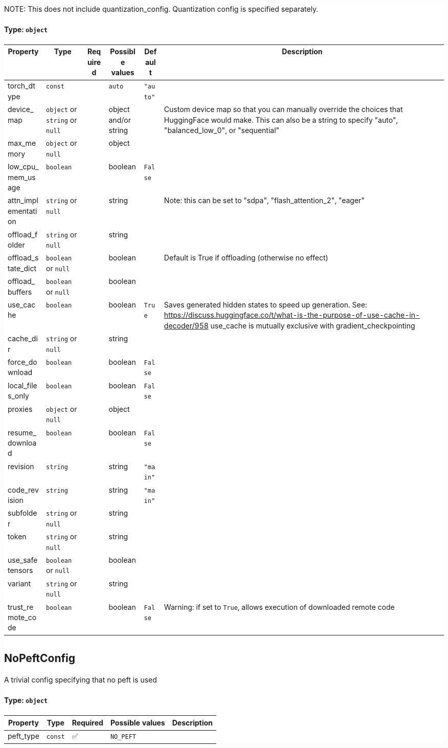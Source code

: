 NOTE:
    This does not include quantization_config. Quantization config is specified separately.

#### Type: `object`

| Property | Type | Required | Possible values | Default | Description |
| -------- | ---- | -------- | --------------- | ------- | ----------- |
| torch_dtype | `const` |  | `auto` | `"auto"` |  |
| device_map | `object` or `string` or `null` |  | object and/or string |  | Custom device map so that you can manually override the choices that HuggingFace would make. This can also be a string to specify "auto", "balanced_low_0", or "sequential" |
| max_memory | `object` or `null` |  | object |  |  |
| low_cpu_mem_usage | `boolean` |  | boolean | `False` |  |
| attn_implementation | `string` or `null` |  | string |  | Note: this can be set to "sdpa", "flash_attention_2", "eager" |
| offload_folder | `string` or `null` |  | string |  |  |
| offload_state_dict | `boolean` or `null` |  | boolean |  | Default is True if offloading (otherwise no effect) |
| offload_buffers | `boolean` or `null` |  | boolean |  |  |
| use_cache | `boolean` |  | boolean | `True` | Saves generated hidden states to speed up generation. See: https://discuss.huggingface.co/t/what-is-the-purpose-of-use-cache-in-decoder/958 use_cache is mutually exclusive with gradient_checkpointing |
| cache_dir | `string` or `null` |  | string |  |  |
| force_download | `boolean` |  | boolean | `False`  |  |
| local_files_only | `boolean` |  | boolean | `False`  |  |
| proxies | `object` or `null` |  | object |  |  |
| resume_download | `boolean` |  | boolean | `False`  |  |
| revision | `string` |  | string | `"main"` |  |
| code_revision | `string` |  | string | `"main"` |  |
| subfolder | `string` or `null` |  | string |  |  |
| token | `string` or `null` |  | string |  |  |
| use_safetensors | `boolean` or `null` |  | boolean |  |  |
| variant | `string` or `null` |  | string |  |  |
| trust_remote_code | `boolean` |  | boolean | `False`  | Warning: if set to `True`, allows execution of downloaded remote code |

## NoPeftConfig

A trivial config specifying that no peft is used

#### Type: `object`

| Property | Type | Required | Possible values | Description |
| -------- | ---- | -------- | --------------- | ----------- |
| peft_type | `const` | ✅ | `NO_PEFT` |  |
